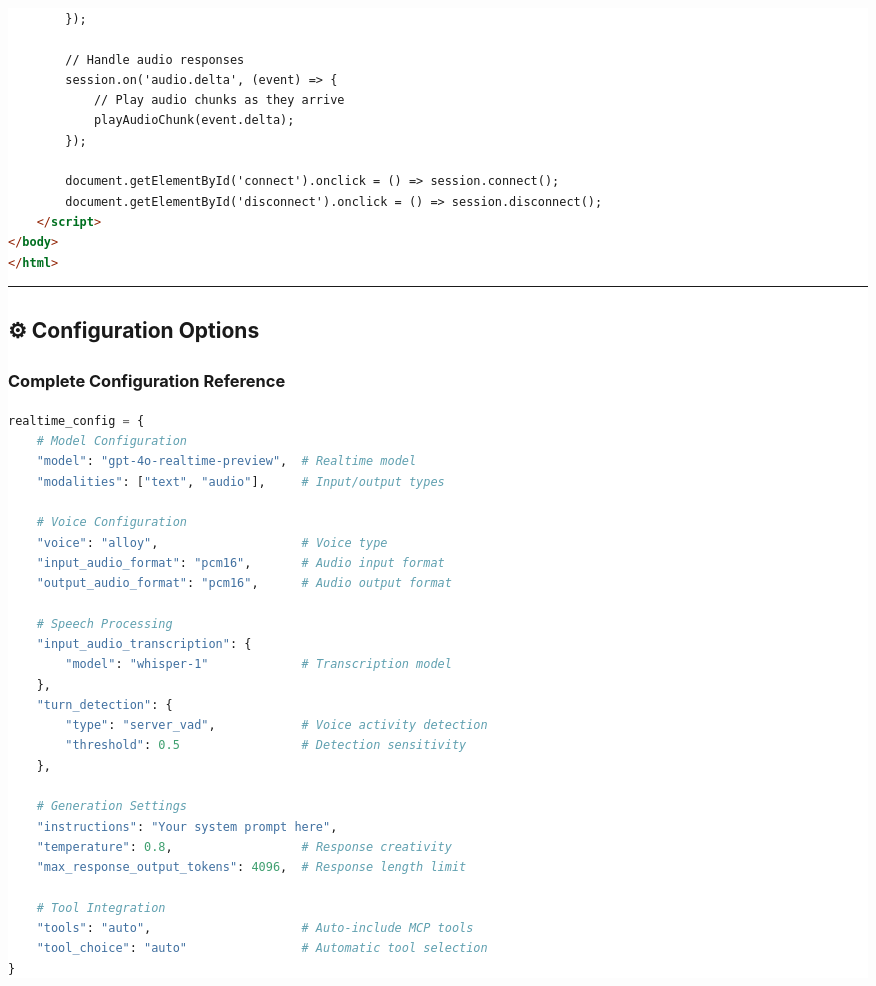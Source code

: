 ```html
        });
        
        // Handle audio responses
        session.on('audio.delta', (event) => {
            // Play audio chunks as they arrive
            playAudioChunk(event.delta);
        });
        
        document.getElementById('connect').onclick = () => session.connect();
        document.getElementById('disconnect').onclick = () => session.disconnect();
    </script>
</body>
</html>
```

---

## ⚙️ **Configuration Options**

### **Complete Configuration Reference**

```python
realtime_config = {
    # Model Configuration
    "model": "gpt-4o-realtime-preview",  # Realtime model
    "modalities": ["text", "audio"],     # Input/output types
    
    # Voice Configuration  
    "voice": "alloy",                    # Voice type
    "input_audio_format": "pcm16",       # Audio input format
    "output_audio_format": "pcm16",      # Audio output format
    
    # Speech Processing
    "input_audio_transcription": {
        "model": "whisper-1"             # Transcription model
    },
    "turn_detection": {
        "type": "server_vad",            # Voice activity detection
        "threshold": 0.5                 # Detection sensitivity
    },
    
    # Generation Settings
    "instructions": "Your system prompt here",
    "temperature": 0.8,                  # Response creativity
    "max_response_output_tokens": 4096,  # Response length limit
    
    # Tool Integration
    "tools": "auto",                     # Auto-include MCP tools
    "tool_choice": "auto"                # Automatic tool selection
}
```

